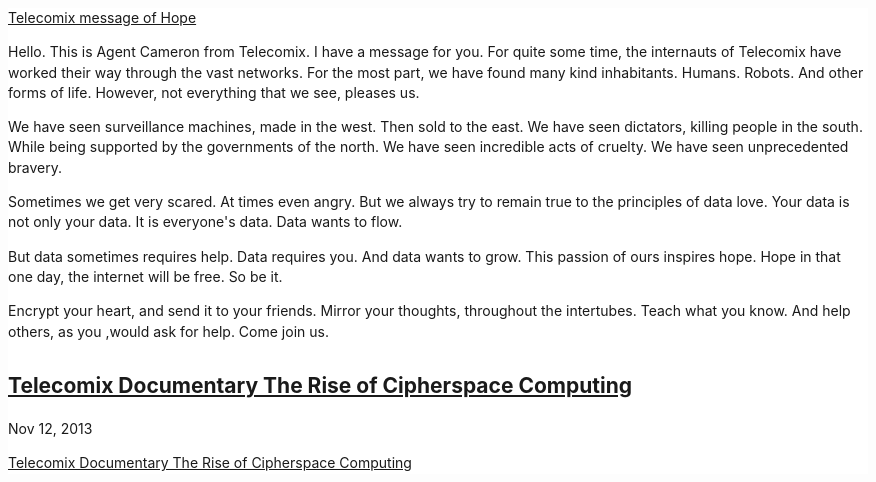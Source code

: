 [Telecomix message of Hope](https://www.youtube.com/watch?v=PzeaQXSa-cU)  
<iframe width="560" height="315" src="https://www.youtube.com/embed/PzeaQXSa-cU" frameborder="0" allow="accelerometer; autoplay; encrypted-media; gyroscope; picture-in-picture" allowfullscreen></iframe>

Hello. This is Agent Cameron from Telecomix.
I have a message for you.
For quite some time, the internauts of Telecomix have worked their way through the vast networks.
For the most part, we have found many kind inhabitants. Humans. Robots. And other forms of life.
However, not everything that we see, pleases us.

We have seen surveillance machines, made in the west.
Then sold to the east.
We have seen dictators, killing people in the south.
While being supported by the governments of the north.
We have seen incredible acts of cruelty.
We have seen unprecedented bravery.

Sometimes we get very scared.
At times even angry.
But we always try to remain true to the principles of data love.
Your data is not only your data.  It is everyone's data.
Data wants to flow.

But data sometimes requires help.
Data requires you.
And data wants to grow.
This passion of ours inspires hope.
Hope in that one day, the internet will be free.
So be it.

Encrypt your heart, and send it to your friends.
Mirror your thoughts, throughout the intertubes.
Teach what you know.  And help others, as you ,would ask for help.
Come join us.

## [Telecomix Documentary The Rise of Cipherspace Computing](https://www.youtube.com/watch?v=avDNtjdvQSw)
Nov 12, 2013

[Telecomix Documentary The Rise of Cipherspace Computing](https://www.youtube.com/watch?v=avDNtjdvQSw)  
<iframe width="560" height="315" src="https://www.youtube.com/embed/avDNtjdvQSw" frameborder="0" allow="accelerometer; autoplay; encrypted-media; gyroscope; picture-in-picture" allowfullscreen></iframe>
